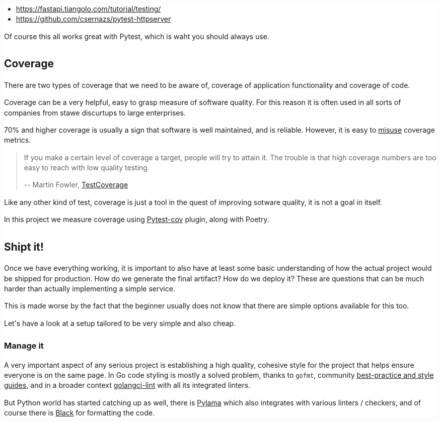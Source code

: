 - https://fastapi.tiangolo.com/tutorial/testing/
- https://github.com/csernazs/pytest-httpserver

Of course this all works great with Pytest, which is waht you should always use.



## Coverage

There are two types of coverage that we need to be aware of, coverage of application functionality and coverage of code.

Coverage can be a very helpful, easy to grasp measure of software quality. For this reason it is often used in all sorts of companies from stawe discurtups to large enterprises.

70% and higher coverage is usually a sign that software is well maintained, and is reliable. However, it is easy to [misuse](http://www.exampler.com/testing-com/writings/coverage.pdf) coverage metrics.

> If you make a certain level of coverage a target, people will try to attain it. The trouble is that high coverage numbers are too easy to reach with low quality testing.
>
>   -- Martin Fowler, [TestCoverage](https://martinfowler.com/bliki/TestCoverage.html)

Like any other kind of test, coverage is just a tool in the quest of improving sotware quality, it is not a goal in itself.

In this project we measure coverage using [Pytest-cov](https://pytest-cov.readthedocs.io/en/latest/) plugin, along with Poetry.



## Shipt it!

Once we have everything working, it is important to also have at least some basic understanding of how the actual project would be shipped for production. How do we generate the final artifact? How do we deploy it? These are questions that can be much harder than actually implementing a simple service.

This is made worse by the fact that the beginner usually does not know that there are simple options available for this too.

Let's have a look at a setup tailored to be very simple and also cheap.



### Manage it

A very important aspect of any serious project is establishing a high quality, cohesive style for the project that helps ensure everyone is on the same page. In Go code styling is mostly a solved problem, thanks to `gofmt`, community [best-practice and style guides](https://google.github.io/styleguide/go/), and in a broader context [golangci-lint](https://golangci-lint.run/usage/linters/) with all its integrated linters.

But Python world has started catching up as well, there is [Pylama](https://github.com/klen/pylama) which also integrates with various linters / checkers, and of course there is [Black](https://black.readthedocs.io/en/stable/) for formatting the code.
